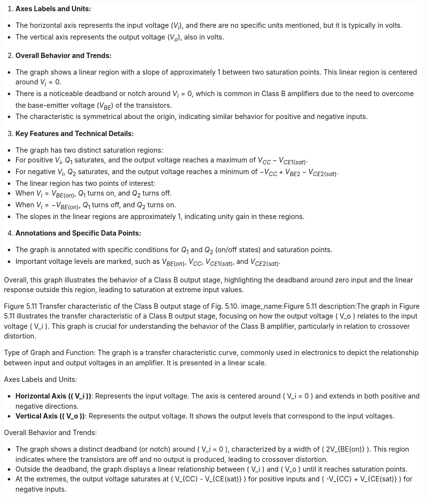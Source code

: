 1. **Axes Labels and Units:**
- The horizontal axis represents the input voltage ($V_i$), and there are no specific units mentioned, but it is typically in volts.
- The vertical axis represents the output voltage ($V_o$), also in volts.

2. **Overall Behavior and Trends:**
- The graph shows a linear region with a slope of approximately 1 between two saturation points. This linear region is centered around $V_i = 0$.
- There is a noticeable deadband or notch around $V_i = 0$, which is common in Class B amplifiers due to the need to overcome the base-emitter voltage ($V_{BE}$) of the transistors.
- The characteristic is symmetrical about the origin, indicating similar behavior for positive and negative inputs.

3. **Key Features and Technical Details:**
- The graph has two distinct saturation regions:
- For positive $V_i$, $Q_1$ saturates, and the output voltage reaches a maximum of $V_{CC} - V_{CE1(sat)}$.
- For negative $V_i$, $Q_2$ saturates, and the output voltage reaches a minimum of $-V_{CC} + V_{BE2} - V_{CE2(sat)}$.
- The linear region has two points of interest:
- When $V_i = V_{BE(on)}$, $Q_1$ turns on, and $Q_2$ turns off.
- When $V_i = -V_{BE(on)}$, $Q_1$ turns off, and $Q_2$ turns on.
- The slopes in the linear regions are approximately 1, indicating unity gain in these regions.

4. **Annotations and Specific Data Points:**
- The graph is annotated with specific conditions for $Q_1$ and $Q_2$ (on/off states) and saturation points.
- Important voltage levels are marked, such as $V_{BE(on)}$, $V_{CC}$, $V_{CE1(sat)}$, and $V_{CE2(sat)}$.

Overall, this graph illustrates the behavior of a Class B output stage, highlighting the deadband around zero input and the linear response outside this region, leading to saturation at extreme input values.

Figure 5.11 Transfer characteristic of the Class B output stage of Fig. 5.10.
image_name:Figure 5.11
description:The graph in Figure 5.11 illustrates the transfer characteristic of a Class B output stage, focusing on how the output voltage \( V_o \) relates to the input voltage \( V_i \). This graph is crucial for understanding the behavior of the Class B amplifier, particularly in relation to crossover distortion.

Type of Graph and Function:
The graph is a transfer characteristic curve, commonly used in electronics to depict the relationship between input and output voltages in an amplifier. It is presented in a linear scale.

Axes Labels and Units:
- **Horizontal Axis (\( V_i \))**: Represents the input voltage. The axis is centered around \( V_i = 0 \) and extends in both positive and negative directions.
- **Vertical Axis (\( V_o \))**: Represents the output voltage. It shows the output levels that correspond to the input voltages.

Overall Behavior and Trends:
- The graph shows a distinct deadband (or notch) around \( V_i = 0 \), characterized by a width of \( 2V_{BE(on)} \). This region indicates where the transistors are off and no output is produced, leading to crossover distortion.
- Outside the deadband, the graph displays a linear relationship between \( V_i \) and \( V_o \) until it reaches saturation points.
- At the extremes, the output voltage saturates at \( V_{CC} - V_{CE(sat)} \) for positive inputs and \( -V_{CC} + V_{CE(sat)} \) for negative inputs.
